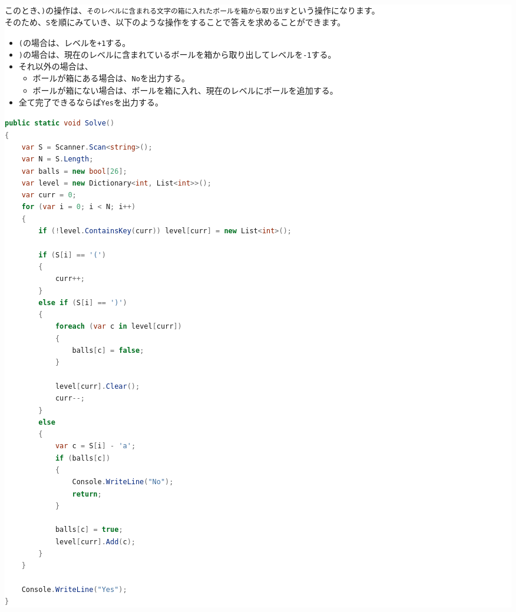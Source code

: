 このとき、`)`の操作は、`そのレベルに含まれる文字の箱に入れたボールを箱から取り出す`という操作になります。  
そのため、`S`を順にみていき、以下のような操作をすることで答えを求めることができます。

- `(`の場合は、レベルを`+1`する。
- `)`の場合は、現在のレベルに含まれているボールを箱から取り出してレベルを`-1`する。
- それ以外の場合は、
  - ボールが箱にある場合は、`No`を出力する。
  - ボールが箱にない場合は、ボールを箱に入れ、現在のレベルにボールを追加する。
- 全て完了できるならば`Yes`を出力する。

```csharp
public static void Solve()
{
    var S = Scanner.Scan<string>();
    var N = S.Length;
    var balls = new bool[26];
    var level = new Dictionary<int, List<int>>();
    var curr = 0;
    for (var i = 0; i < N; i++)
    {
        if (!level.ContainsKey(curr)) level[curr] = new List<int>();

        if (S[i] == '(')
        {
            curr++;
        }
        else if (S[i] == ')')
        {
            foreach (var c in level[curr])
            {
                balls[c] = false;
            }

            level[curr].Clear();
            curr--;
        }
        else
        {
            var c = S[i] - 'a';
            if (balls[c])
            {
                Console.WriteLine("No");
                return;
            }

            balls[c] = true;
            level[curr].Add(c);
        }
    }

    Console.WriteLine("Yes");
}
```
